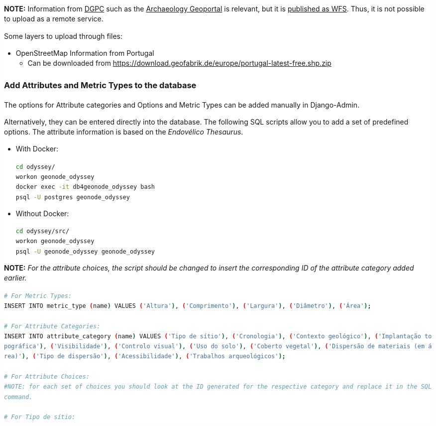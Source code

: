 **NOTE:** Information from [DGPC](http://www.patrimoniocultural.gov.pt/pt/recursos/pesquisa-georreferenciada-recursos/) such as the [Archaeology Geoportal](https://patrimoniodgpc.maps.arcgis.com/apps/webappviewer/index.html?id=5cb4735d7d7743a39a16d7269a753a4a%20) is relevant, but it is [published as WFS](https://patrimoniodgpc.maps.arcgis.com/home/item.html?id=b58036247d8849b59b45144135662d86). Thus, it is not possible to upload as a remote service. 

Some layers to upload through files:
- OpenStreetMap Information from Portugal
	- Can be downloaded from https://download.geofabrik.de/europe/portugal-latest-free.shp.zip 

### Add Attributes and Metric Types to the database

The options for Attribute categories and Options and Metric Types can be added manually in Django-Admin. 

Alternatively, they can be entered directly into the database. The following SQL scripts allow you to add a set of predefined options. The attribute information is based on the *Endovélico Thesaurus*.

- With Docker:

	```bash
	cd odyssey/
	workon geonode_odyssey
	docker exec -it db4geonode_odyssey bash
	psql -U postgres geonode_odyssey
	```

- Without Docker:

	```bash
	cd odyssey/src/
	workon geonode_odyssey
	psql -U geonode_odyssey geonode_odyssey
	```

**NOTE:** *For the attribute choices, the script should be changed to insert the corresponding ID of the attribute category added earlier.*

```bash
# For Metric Types:
INSERT INTO metric_type (name) VALUES ('Altura'), ('Comprimento'), ('Largura'), ('Diâmetro'), ('Área');

# For Attribute Categories:
INSERT INTO attribute_category (name) VALUES ('Tipo de sítio'), ('Cronologia'), ('Contexto geológico'), ('Implantação topográfica'), ('Visibilidade'), ('Controlo visual'), ('Uso do solo'), ('Coberto vegetal'), ('Dispersão de materiais (em área)'), ('Tipo de dispersão'), ('Acessibilidade'), ('Trabalhos arqueológicos');

# For Attribute Choices:
#NOTE: for each set of choices you should look at the ID generated for the respective category and replace it in the SQL command.

# For Tipo de sítio:
```